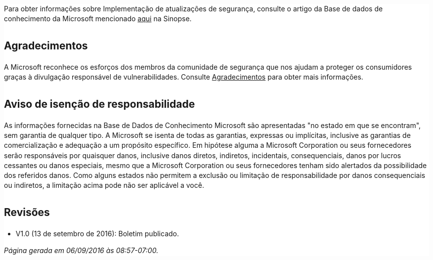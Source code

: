 <span id="sectionToggle6"></span>
Para obter informações sobre Implementação de atualizações de segurança, consulte o artigo da Base de dados de conhecimento da Microsoft mencionado [aqui](#kbarticle) na Sinopse.

Agradecimentos
--------------

<span id="sectionToggle7"></span>
A Microsoft reconhece os esforços dos membros da comunidade de segurança que nos ajudam a proteger os consumidores graças à divulgação responsável de vulnerabilidades. Consulte [Agradecimentos](https://technet.microsoft.com/pt-br/library/security/mt674627.aspx) para obter mais informações.

Aviso de isenção de responsabilidade
------------------------------------

<span id="sectionToggle8"></span>
As informações fornecidas na Base de Dados de Conhecimento Microsoft são apresentadas "no estado em que se encontram", sem garantia de qualquer tipo. A Microsoft se isenta de todas as garantias, expressas ou implícitas, inclusive as garantias de comercialização e adequação a um propósito específico. Em hipótese alguma a Microsoft Corporation ou seus fornecedores serão responsáveis por quaisquer danos, inclusive danos diretos, indiretos, incidentais, consequenciais, danos por lucros cessantes ou danos especiais, mesmo que a Microsoft Corporation ou seus fornecedores tenham sido alertados da possibilidade dos referidos danos. Como alguns estados não permitem a exclusão ou limitação de responsabilidade por danos consequenciais ou indiretos, a limitação acima pode não ser aplicável a você.

Revisões
--------

<span id="sectionToggle9"></span>
-   V1.0 (13 de setembro de 2016): Boletim publicado.

*Página gerada em 06/09/2016 às 08:57-07:00.*
